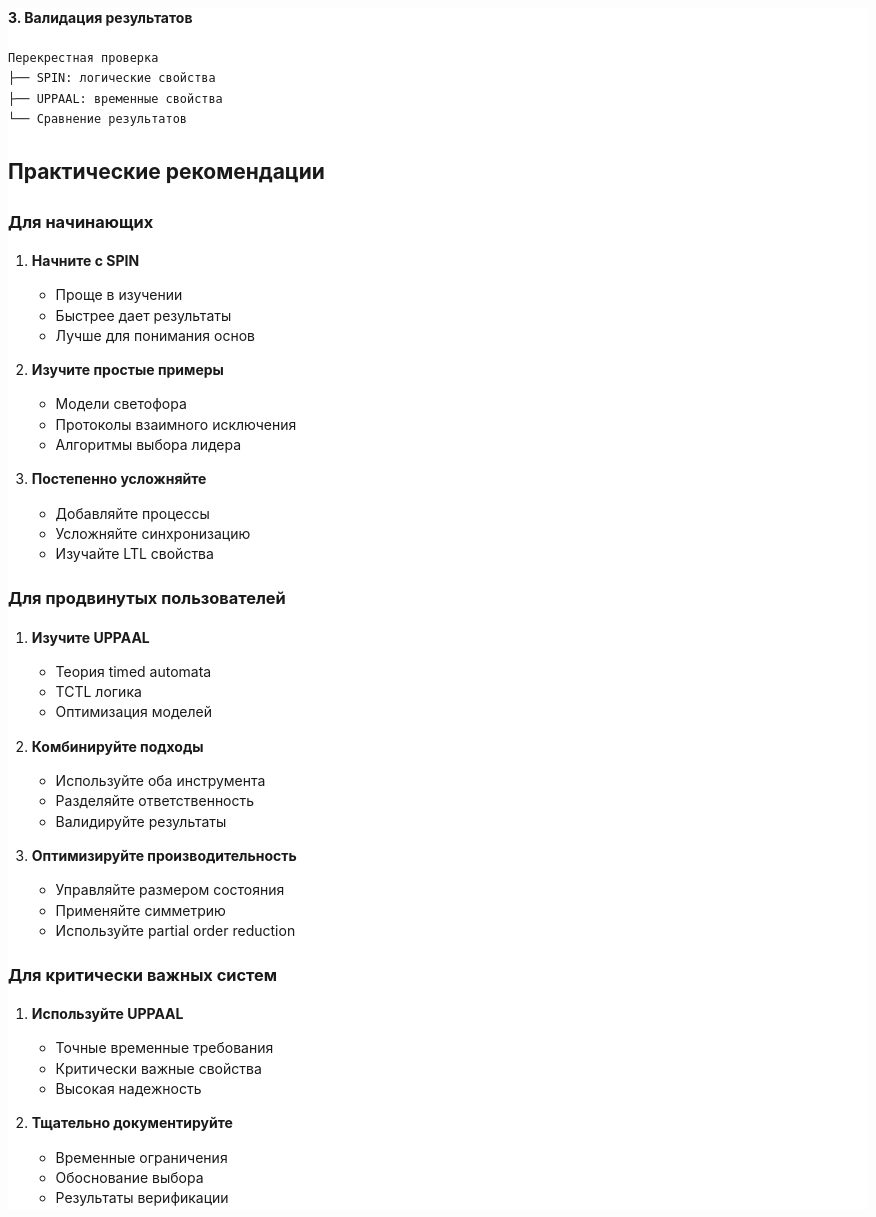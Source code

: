 #### 3. Валидация результатов
```
Перекрестная проверка
├── SPIN: логические свойства
├── UPPAAL: временные свойства
└── Сравнение результатов
```

## Практические рекомендации

### Для начинающих

1. **Начните с SPIN**
   - Проще в изучении
   - Быстрее дает результаты
   - Лучше для понимания основ

2. **Изучите простые примеры**
   - Модели светофора
   - Протоколы взаимного исключения
   - Алгоритмы выбора лидера

3. **Постепенно усложняйте**
   - Добавляйте процессы
   - Усложняйте синхронизацию
   - Изучайте LTL свойства

### Для продвинутых пользователей

1. **Изучите UPPAAL**
   - Теория timed automata
   - TCTL логика
   - Оптимизация моделей

2. **Комбинируйте подходы**
   - Используйте оба инструмента
   - Разделяйте ответственность
   - Валидируйте результаты

3. **Оптимизируйте производительность**
   - Управляйте размером состояния
   - Применяйте симметрию
   - Используйте partial order reduction

### Для критически важных систем

1. **Используйте UPPAAL**
   - Точные временные требования
   - Критически важные свойства
   - Высокая надежность

2. **Тщательно документируйте**
   - Временные ограничения
   - Обоснование выбора
   - Результаты верификации
